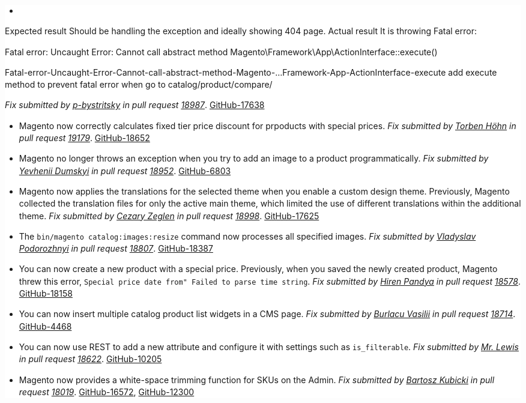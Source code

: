 
* 

Expected result
Should be handling the exception and ideally showing 404 page.
Actual result
It is throwing Fatal error:

Fatal error: Uncaught Error: Cannot call abstract method Magento\Framework\App\ActionInterface::execute()


Fatal-error-Uncaught-Error-Cannot-call-abstract-method-Magento-…Framework-App-ActionInterface-execute add execute method to prevent fatal error when go to catalog/product/compare/

*Fix submitted by [p-bystritsky](https://github.com/p-bystritsky) in pull request [18987](https://github.com/magento/magento2/pull/18987)*. [GitHub-17638](https://github.com/magento/magento2/issues/17638)



* Magento now correctly calculates fixed tier price discount for prpoducts with special prices. *Fix submitted by [Torben Höhn](https://github.com/torhoehn) in pull request [19179](https://github.com/magento/magento2/pull/19179)*. [GitHub-18652](https://github.com/magento/magento2/issues/18652)

* Magento no longer throws an exception when you try to add an image to a product programmatically. *Fix submitted by [Yevhenii Dumskyi](https://github.com/progreg) in pull request [18952](https://github.com/magento/magento2/pull/18952)*. [GitHub-6803](https://github.com/magento/magento2/issues/6803)

* Magento now applies the translations for the selected theme when you enable a custom design theme. Previously, Magento collected the translation files for only the active main theme, which limited the use of different translations within the additional theme. *Fix submitted by [Cezary Zeglen](https://github.com/cezary-zeglen) in pull request [18998](https://github.com/magento/magento2/pull/18998)*. [GitHub-17625](https://github.com/magento/magento2/issues/17625)

* The `bin/magento catalog:images:resize` command now processes all specified images. *Fix submitted by [Vladyslav Podorozhnyi](https://github.com/vpodorozh) in pull request [18807](https://github.com/magento/magento2/pull/18807)*. [GitHub-18387](https://github.com/magento/magento2/issues/18387)

* You can now create a new product with a special price. Previously, when you saved the newly created product, Magento threw this error, `Special price date from" Failed to parse time string`. *Fix submitted by [Hiren Pandya](https://github.com/hiren0241) in pull request [18578](https://github.com/magento/magento2/pull/18578)*. [GitHub-18158](https://github.com/magento/magento2/issues/18158)

* You can now insert multiple catalog product list widgets in a CMS page. *Fix submitted by [Burlacu Vasilii](https://github.com/vasilii-b) in pull request [18714](https://github.com/magento/magento2/pull/18714)*. [GitHub-4468](https://github.com/magento/magento2/issues/4468)

* You can now use REST to add a new attribute and configure it with settings such as `is_filterable`. *Fix submitted by [Mr. Lewis](https://github.com/lewisvoncken) in pull request [18622](https://github.com/magento/magento2/pull/18622)*. [GitHub-10205](https://github.com/magento/magento2/issues/10205)

* Magento now provides a white-space trimming function for SKUs on the Admin. *Fix submitted by [Bartosz Kubicki](https://github.com/bartoszkubicki) in pull request [18019](https://github.com/magento/magento2/pull/18019)*. [GitHub-16572](https://github.com/magento/magento2/issues/16572), [GitHub-12300](https://github.com/magento/magento2/issues/12300)
